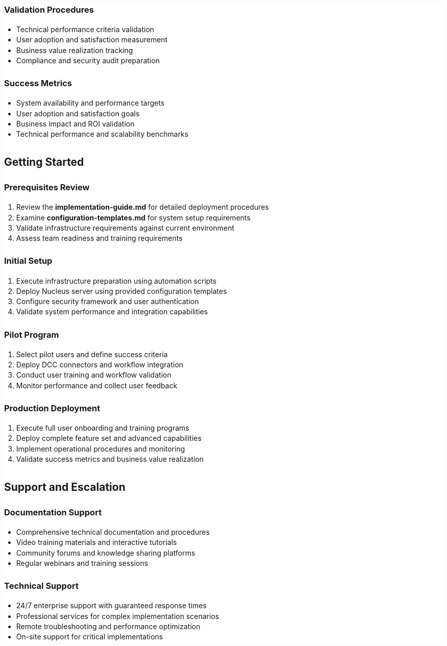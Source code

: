### Validation Procedures
- Technical performance criteria validation
- User adoption and satisfaction measurement
- Business value realization tracking
- Compliance and security audit preparation

### Success Metrics
- System availability and performance targets
- User adoption and satisfaction goals
- Business impact and ROI validation
- Technical performance and scalability benchmarks

## Getting Started

### Prerequisites Review
1. Review the **implementation-guide.md** for detailed deployment procedures
2. Examine **configuration-templates.md** for system setup requirements
3. Validate infrastructure requirements against current environment
4. Assess team readiness and training requirements

### Initial Setup
1. Execute infrastructure preparation using automation scripts
2. Deploy Nucleus server using provided configuration templates
3. Configure security framework and user authentication
4. Validate system performance and integration capabilities

### Pilot Program
1. Select pilot users and define success criteria
2. Deploy DCC connectors and workflow integration
3. Conduct user training and workflow validation
4. Monitor performance and collect user feedback

### Production Deployment
1. Execute full user onboarding and training programs
2. Deploy complete feature set and advanced capabilities
3. Implement operational procedures and monitoring
4. Validate success metrics and business value realization

## Support and Escalation

### Documentation Support
- Comprehensive technical documentation and procedures
- Video training materials and interactive tutorials
- Community forums and knowledge sharing platforms
- Regular webinars and training sessions

### Technical Support
- 24/7 enterprise support with guaranteed response times
- Professional services for complex implementation scenarios
- Remote troubleshooting and performance optimization
- On-site support for critical implementations
